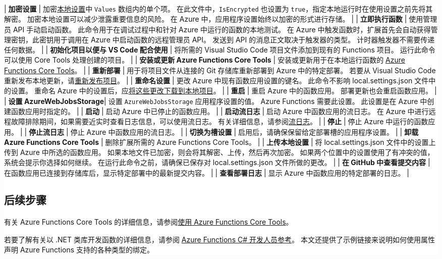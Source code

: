 | **加密设置** | 加密[本地设置](#local-settings)中 `Values` 数组内的单个项。 在此文件中，`IsEncrypted` 也设置为 `true`，指定本地运行时在使用设置之前先将其解密。 加密本地设置可以减少泄露重要信息的风险。 在 Azure 中，应用程序设置始终以加密的形式进行存储。 |
| **立即执行函数** | 使用管理员 API 手动启动函数。 此命令用于在调试过程中和针对 Azure 中运行的函数的本地测试。 在 Azure 中触发函数时，扩展首先会自动获得管理密钥，此密钥用于调用在 Azure 中启动函数的远程管理员 API。 发送到 API 的消息正文取决于触发器的类型。 计时器触发器不需要传递任何数据。 |
| **初始化项目以便与 VS Code 配合使用** | 将所需的 Visual Studio Code 项目文件添加到现有的 Functions 项目。 运行此命令可以使用 Core Tools 处理创建的项目。 |
| **安装或更新 Azure Functions Core Tools** | 安装或更新用于在本地运行函数的 [Azure Functions Core Tools]。 |
| **重新部署**  | 用于将项目文件从连接的 Git 存储库重新部署到 Azure 中的特定部署。 若要从 Visual Studio Code 重新发布本地更新，请[重新发布项目](#republish-project-files)。 |
| **重命名设置** | 更改 Azure 中现有函数应用设置的键名。 此命令不影响 local.settings.json 文件中的设置。 重命名 Azure 中的设置后，应[将这些更改下载到本地项目](#download-settings-from-azure)。 |
| **重启** | 重启 Azure 中的函数应用。 部署更新也会重启函数应用。 |
| **设置 AzureWebJobsStorage**| 设置 `AzureWebJobsStorage` 应用程序设置的值。 Azure Functions 需要此设置。 此设置是在 Azure 中创建函数应用时指定的。 |
| **启动** | 启动 Azure 中已停止的函数应用。 |
| **启动流日志** | 启动 Azure 中函数应用的流日志。 在 Azure 中进行远程故障排除期间，如果需要近实时查看日志信息，可以使用流日志。 有关详细信息，请参阅[流日志](#streaming-logs)。 |
| **停止** | 停止 Azure 中运行的函数应用。 |
| **停止流日志** | 停止 Azure 中函数应用的流日志。 |
| **切换为槽设置** | 启用后，请确保保留给定部署槽的应用程序设置。 |
| **卸载 Azure Functions Core Tools** | 删除扩展所需的 Azure Functions Core Tools。 |
| **上传本地设置** | 将 local.settings.json 文件中的设置上传到 Azure 中所选的函数应用。 如果本地文件已加密，则会将其解密、上传，然后再次加密。 如果两个位置中的设置使用了有冲突的值，系统会提示你选择如何继续。 在运行此命令之前，请确保已保存对 local.settings.json 文件所做的更改。 |
| **在 GitHub 中查看提交内容** | 在函数应用已连接到存储库后，显示特定部署中的最新提交内容。 |
| **查看部署日志** | 显示 Azure 中函数应用的特定部署的日志。 |

## <a name="next-steps"></a>后续步骤

有关 Azure Functions Core Tools 的详细信息，请参阅[使用 Azure Functions Core Tools](functions-run-local.md)。

若要了解有关以 .NET 类库开发函数的详细信息，请参阅 [Azure Functions C# 开发人员参考](functions-dotnet-class-library.md)。 本文还提供了示例链接来说明如何使用属性声明 Azure Functions 支持的各种类型的绑定。

[适用于 Visual Studio Code 的 Azure Functions 扩展]: https://marketplace.visualstudio.com/items?itemName=ms-azuretools.vscode-azurefunctions
[Azure Functions Core Tools]: functions-run-local.md
